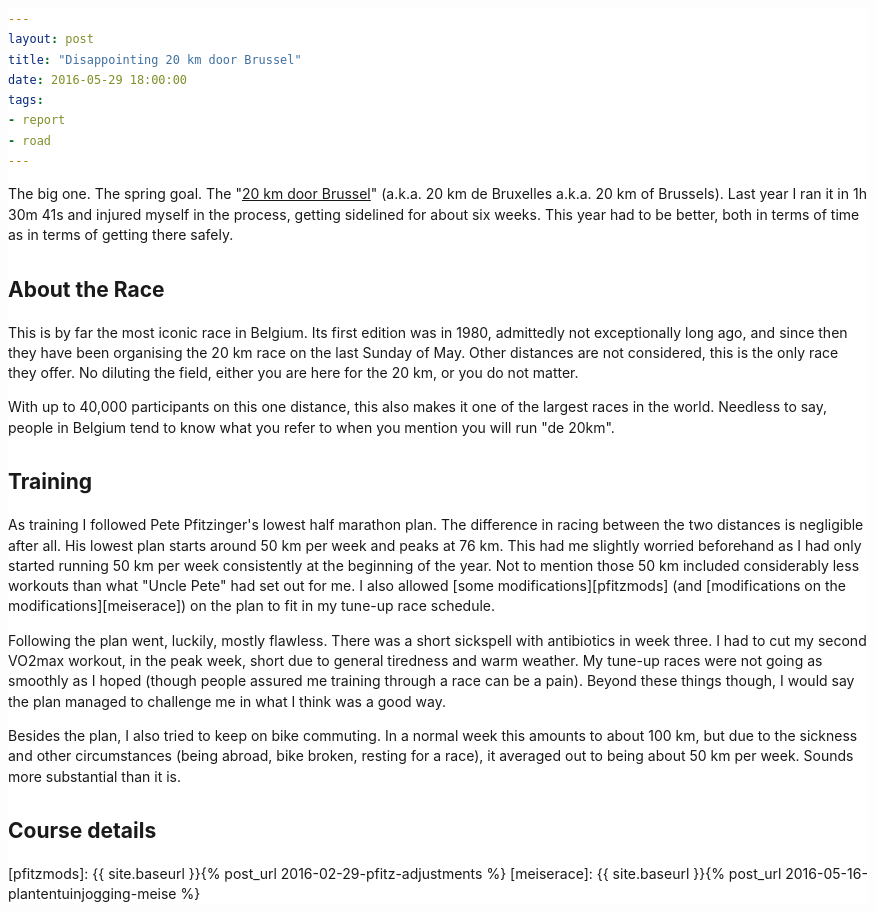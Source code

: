 ```yaml
---
layout: post
title: "Disappointing 20 km door Brussel"
date: 2016-05-29 18:00:00
tags:
- report
- road
---
```


The big one. The spring goal. The "[20 km door Brussel][officialsite]" (a.k.a.
20 km de Bruxelles a.k.a. 20 km of Brussels). Last year I ran it in 1h 30m 41s
and injured myself in the process, getting sidelined for about six weeks. This
year had to be better, both in terms of time as in terms of getting there
safely.

## About the Race

This is by far the most iconic race in Belgium. Its first edition was in 1980,
admittedly not exceptionally long ago, and since then they have been organising
the 20 km race on the last Sunday of May.  Other distances are not considered,
this is the only race they offer. No diluting the field, either you are here
for the 20 km, or you do not matter.

With up to 40,000 participants on this one distance, this also makes it one of the
largest races in the world. Needless to say, people in Belgium tend to know what you
refer to when you mention you will run "de 20km".

## Training

As training I followed Pete Pfitzinger's lowest half marathon plan. The
difference in racing between the two distances is negligible after all. His
lowest plan starts around 50 km per week and peaks at 76 km. This had me
slightly worried beforehand as I had only started running 50 km per week
consistently at the beginning of the year. Not to mention those 50 km included
considerably less workouts than what "Uncle Pete" had set out for me. I
also allowed [some modifications][pfitzmods] (and [modifications on the
modifications][meiserace]) on the plan to fit in my tune-up race schedule.

Following the plan went, luckily, mostly flawless. There was a short sickspell
with antibiotics in week three. I had to cut my second VO2max workout, in the
peak week, short due to general tiredness and warm weather. My tune-up races
were not going as smoothly as I hoped (though people assured me training
through a race can be a pain). Beyond these things though, I would say the plan
managed to challenge me in what I think was a good way.

Besides the plan, I also tried to keep on bike commuting. In a normal week this
amounts to about 100 km, but due to the sickness and other circumstances (being
abroad, bike broken, resting for a race), it averaged out to being about 50 km
per week. Sounds more substantial than it is.

## Course details


[officialsite]: http://www.20kmdebruxelles.be/
[results]: http://prod.chronorace.be/Classements/Classement20km2016.aspx?eventId=1187476853185720&lng=FR
[strava]: https://www.strava.com/activities/591672604
[pfitzmods]: {{ site.baseurl }}{% post_url 2016-02-29-pfitz-adjustments %}
[meiserace]: {{ site.baseurl }}{% post_url 2016-05-16-plantentuinjogging-meise %}